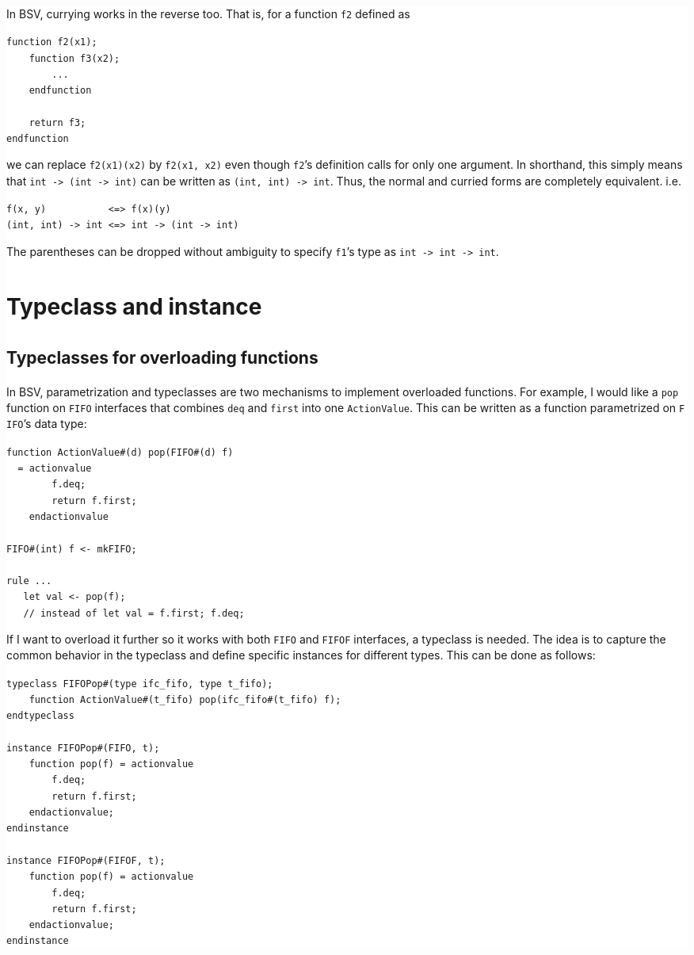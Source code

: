 In BSV, currying works in the reverse too. That is, for a function `f2` defined as

~~~~ {.bsv}
function f2(x1);
    function f3(x2);
        ...
    endfunction

    return f3;
endfunction
~~~~

we can replace `f2(x1)(x2)` by `f2(x1, x2)` even though `f2`’s definition calls for only one argument. In shorthand, this simply means that `int -> (int -> int)` can be written as `(int, int) -> int`. Thus, the normal and curried forms are completely equivalent. i.e.

~~~~ {.bsv}
f(x, y)           <=> f(x)(y)
(int, int) -> int <=> int -> (int -> int)
~~~~

The parentheses can be dropped without ambiguity to specify `f1`’s type as `int -> int -> int`.

Typeclass and instance
======================

Typeclasses for overloading functions
-------------------------------------

In BSV, parametrization and typeclasses are two mechanisms to implement overloaded functions. For example, I would like a `pop` function on `FIFO` interfaces that combines `deq` and `first` into one `ActionValue`. This can be written as a function parametrized on `FIFO`’s data type:

~~~~ {.bsv}
function ActionValue#(d) pop(FIFO#(d) f)
  = actionvalue
        f.deq;
        return f.first;
    endactionvalue

FIFO#(int) f <- mkFIFO;

rule ...
   let val <- pop(f);
   // instead of let val = f.first; f.deq;
~~~~

If I want to overload it further so it works with both `FIFO` and `FIFOF` interfaces, a typeclass is needed. The idea is to capture the common behavior in the typeclass and define specific instances for different types. This can be done as follows:

~~~~ {.bsv}
typeclass FIFOPop#(type ifc_fifo, type t_fifo);
    function ActionValue#(t_fifo) pop(ifc_fifo#(t_fifo) f);
endtypeclass

instance FIFOPop#(FIFO, t);
    function pop(f) = actionvalue
        f.deq;
        return f.first;
    endactionvalue;
endinstance

instance FIFOPop#(FIFOF, t);
    function pop(f) = actionvalue
        f.deq;
        return f.first;
    endactionvalue;
endinstance
~~~~